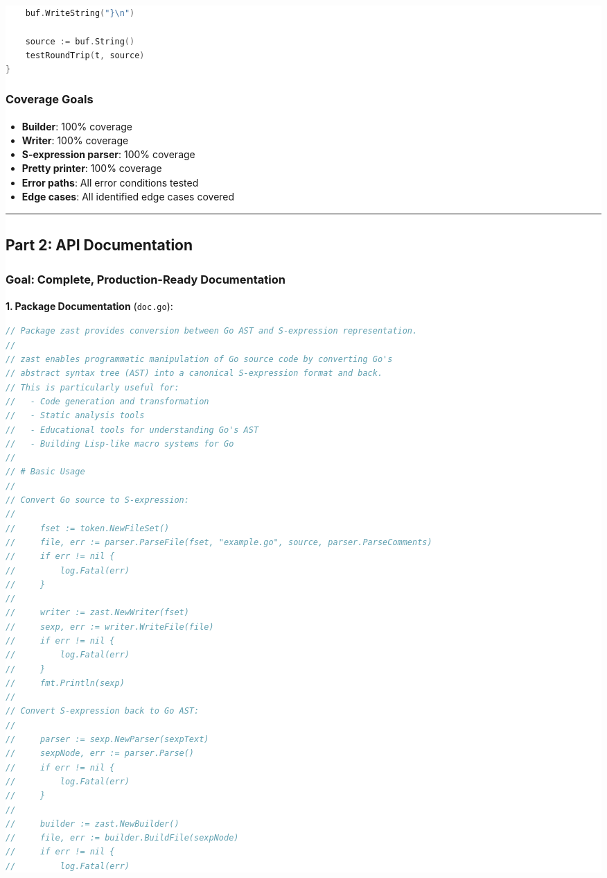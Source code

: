 ```go
    buf.WriteString("}\n")
    
    source := buf.String()
    testRoundTrip(t, source)
}
```

### Coverage Goals

- **Builder**: 100% coverage
- **Writer**: 100% coverage
- **S-expression parser**: 100% coverage
- **Pretty printer**: 100% coverage
- **Error paths**: All error conditions tested
- **Edge cases**: All identified edge cases covered

---

## Part 2: API Documentation

### Goal: Complete, Production-Ready Documentation

**1. Package Documentation** (`doc.go`):

```go
// Package zast provides conversion between Go AST and S-expression representation.
//
// zast enables programmatic manipulation of Go source code by converting Go's
// abstract syntax tree (AST) into a canonical S-expression format and back.
// This is particularly useful for:
//   - Code generation and transformation
//   - Static analysis tools
//   - Educational tools for understanding Go's AST
//   - Building Lisp-like macro systems for Go
//
// # Basic Usage
//
// Convert Go source to S-expression:
//
//     fset := token.NewFileSet()
//     file, err := parser.ParseFile(fset, "example.go", source, parser.ParseComments)
//     if err != nil {
//         log.Fatal(err)
//     }
//     
//     writer := zast.NewWriter(fset)
//     sexp, err := writer.WriteFile(file)
//     if err != nil {
//         log.Fatal(err)
//     }
//     fmt.Println(sexp)
//
// Convert S-expression back to Go AST:
//
//     parser := sexp.NewParser(sexpText)
//     sexpNode, err := parser.Parse()
//     if err != nil {
//         log.Fatal(err)
//     }
//     
//     builder := zast.NewBuilder()
//     file, err := builder.BuildFile(sexpNode)
//     if err != nil {
//         log.Fatal(err)
```